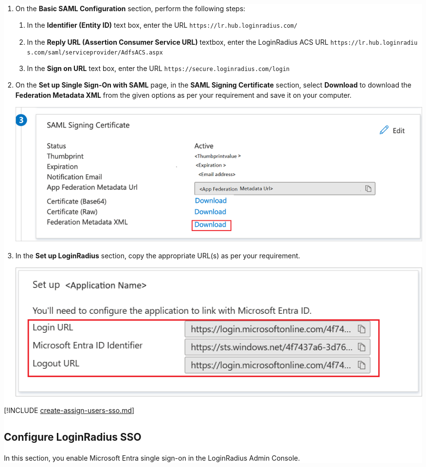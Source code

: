 1. On the **Basic SAML Configuration** section, perform the following steps:

   1. In the **Identifier (Entity ID)** text box, enter the URL `https://lr.hub.loginradius.com/`

   1. In the **Reply URL (Assertion Consumer Service URL)** textbox, enter the LoginRadius ACS URL `https://lr.hub.loginradius.com/saml/serviceprovider/AdfsACS.aspx` 

   1. In the **Sign on URL** text box, enter the URL `https://secure.loginradius.com/login`

1. On the **Set up Single Sign-On with SAML** page, in the **SAML Signing Certificate** section, select **Download** to download the **Federation Metadata XML** from the given options as per your requirement and save it on your computer.

	![The Certificate download link](common/metadataxml.png)

6. In the **Set up LoginRadius** section, copy the appropriate URL(s) as per your requirement.

   ![Copy configuration URLs](common/copy-configuration-urls.png)

<a name='create-an-azure-ad-test-user'></a>

[!INCLUDE [create-assign-users-sso.md](~/identity/saas-apps/includes/create-assign-users-sso.md)]

## Configure LoginRadius SSO

In this section, you enable Microsoft Entra single sign-on in the LoginRadius Admin Console.

